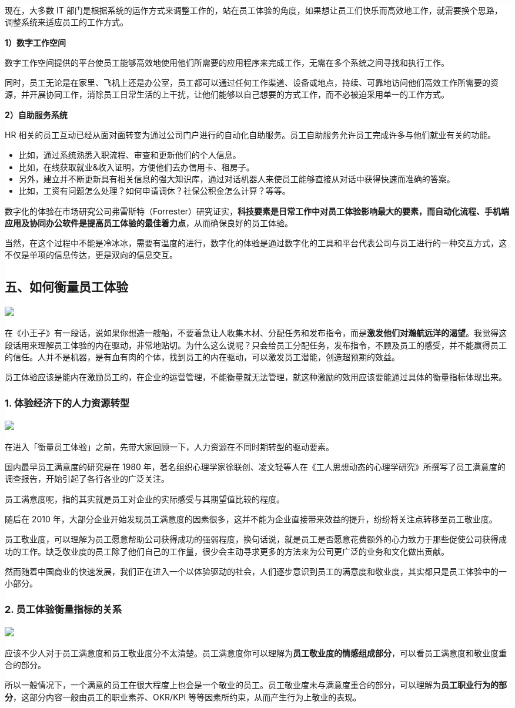 现在，大多数 IT 部门是根据系统的运作方式来调整工作的，站在员工体验的角度，如果想让员工们快乐而高效地工作，就需要换个思路，调整系统来适应员工的工作方式。

**1）数字工作空间**

数字工作空间提供的平台使员工能够高效地使用他们所需要的应用程序来完成工作，无需在多个系统之间寻找和执行工作。

同时，员工无论是在家里、飞机上还是办公室，员工都可以通过任何工作渠道、设备或地点，持续、可靠地访问他们高效工作所需要的资源，并开展协同工作，消除员工日常生活的上干扰，让他们能够以自己想要的方式工作，而不必被迫采用单一的工作方式。

**2）自助服务系统**

HR 相关的员工互动已经从面对面转变为通过公司门户进行的自动化自助服务。员工自助服务允许员工完成许多与他们就业有关的功能。

*   比如，通过系统熟悉入职流程、审查和更新他们的个人信息。
*   比如，在线获取就业&收入证明，方便他们去办信用卡、租房子。
*   另外，建立并不断更新具有相关信息的强大知识库，通过对话机器人来使员工能够直接从对话中获得快速而准确的答案。
*   比如，工资有问题怎么处理？如何申请调休？社保公积金怎么计算？等等。

数字化的体验在市场研究公司弗雷斯特（Forrester）研究证实，**科技要素是日常工作中对员工体验影响最大的要素，而自动化流程、手机端应用及协同办公软件是提高员工体验的最佳着力点**，从而确保良好的员工体验。

当然，在这个过程中不能是冷冰冰，需要有温度的进行，数字化的体验是通过数字化的工具和平台代表公司与员工进行的一种交互方式，这不仅是单项的信息传达，更是双向的信息交互。

## 五、如何衡量员工体验

![](https://image.woshipm.com/wp-files/2022/12/oG4s3aOYLXqOU2ZTRJDO.jpeg)

在《小王子》有一段话，说如果你想造一艘船，不要着急让人收集木材、分配任务和发布指令，而是**激发他们对瀚航远洋的渴望**。我觉得这段话用来理解员工体验的内在驱动，非常地贴切。为什么这么说呢？只会给员工分配任务，发布指令，不顾及员工的感受，并不能赢得员工的信任。人并不是机器，是有血有肉的个体，找到员工的内在驱动，可以激发员工潜能，创造超预期的效益。

员工体验应该是能内在激励员工的，在企业的运营管理，不能衡量就无法管理，就这种激励的效用应该要能通过具体的衡量指标体现出来。

### 1\. 体验经济下的人力资源转型

![](https://image.woshipm.com/wp-files/2022/12/nLlStDO1O93UrIxy7exr.jpeg)

在进入「衡量员工体验」之前，先带大家回顾一下，人力资源在不同时期转型的驱动要素。

国内最早员工满意度的研究是在 1980 年，著名组织心理学家徐联创、凌文轻等人在《工人思想动态的心理学研究》所撰写了员工满意度的调查报告，开始引起了各行各业的广泛关注。

员工满意度呢，指的其实就是员工对企业的实际感受与其期望值比较的程度。

随后在 2010 年，大部分企业开始发现员工满意度的因素很多，这并不能为企业直接带来效益的提升，纷纷将关注点转移至员工敬业度。

员工敬业度，可以理解为员工愿意帮助公司获得成功的强弱程度，换句话说，就是员工是否愿意花费额外的心力致力于那些促使公司获得成功的工作。缺乏敬业度的员工除了他们自己的工作量，很少会主动寻求更多的方法来为公司更广泛的业务和文化做出贡献。

然而随着中国商业的快速发展，我们正在进入一个以体验驱动的社会，人们逐步意识到员工的满意度和敬业度，其实都只是员工体验中的一小部分。

### 2\. 员工体验衡量指标的关系

![](https://image.woshipm.com/wp-files/2022/12/Y8lMRQqe0B2VBhSCQUG4.jpeg)

应该不少人对于员工满意度和员工敬业度分不太清楚。员工满意度你可以理解为**员工敬业度的情感组成部分**，可以看员工满意度和敬业度重合的部分。

所以一般情况下，一个满意的员工在很大程度上也会是一个敬业的员工。员工敬业度未与满意度重合的部分，可以理解为**员工职业行为的部分**，这部分内容一般由员工的职业素养、OKR/KPI 等等因素所约束，从而产生行为上敬业的表现。

